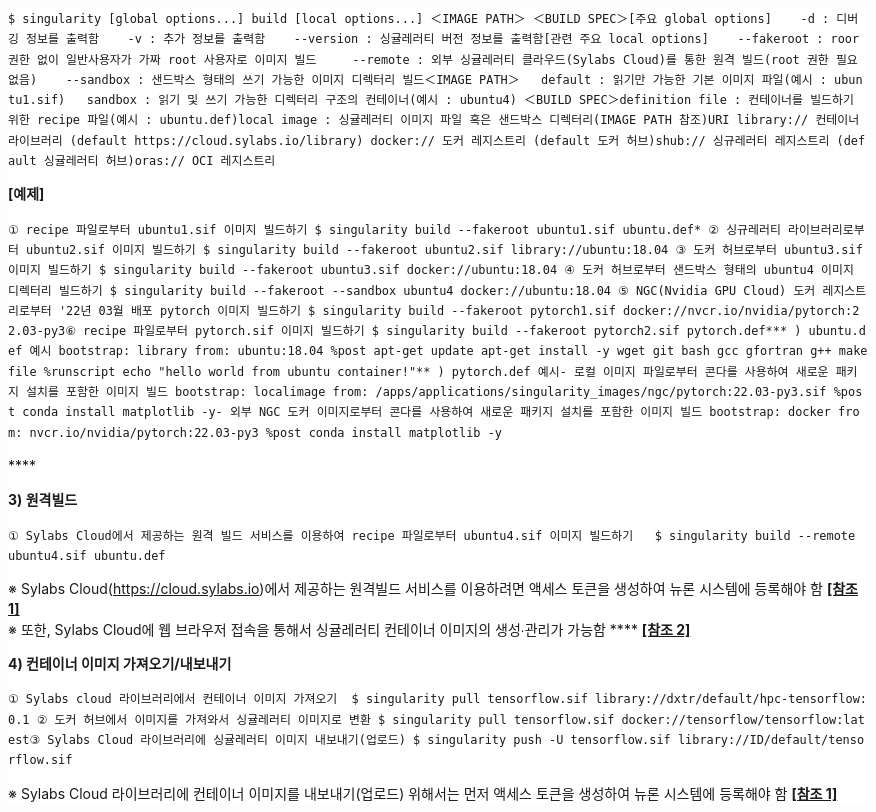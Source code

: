 ```
$ singularity [global options...] build [local options...] ＜IMAGE PATH＞ ＜BUILD SPEC＞[주요 global options]    -d : 디버깅 정보를 출력함    -v : 추가 정보를 출력함    --version : 싱귤레러티 버전 정보를 출력함[관련 주요 local options]    --fakeroot : roor 권한 없이 일반사용자가 가짜 root 사용자로 이미지 빌드     --remote : 외부 싱귤레러티 클라우드(Sylabs Cloud)를 통한 원격 빌드(root 권한 필요 없음)    --sandbox : 샌드박스 형태의 쓰기 가능한 이미지 디렉터리 빌드＜IMAGE PATH＞   default : 읽기만 가능한 기본 이미지 파일(예시 : ubuntu1.sif)   sandbox : 읽기 및 쓰기 가능한 디렉터리 구조의 컨테이너(예시 : ubuntu4) ＜BUILD SPEC＞definition file : 컨테이너를 빌드하기 위한 recipe 파일(예시 : ubuntu.def)local image : 싱귤레러티 이미지 파일 혹은 샌드박스 디렉터리(IMAGE PATH 참조)URI library:// 컨테이너 라이브러리 (default https://cloud.sylabs.io/library) docker:// 도커 레지스트리 (default 도커 허브)shub:// 싱규레러티 레지스트리 (default 싱귤레러티 허브)oras:// OCI 레지스트리
```

&#x20;

**\[예제]**

```
① recipe 파일로부터 ubuntu1.sif 이미지 빌드하기 $ singularity build --fakeroot ubuntu1.sif ubuntu.def* ② 싱규레러티 라이브러리로부터 ubuntu2.sif 이미지 빌드하기 $ singularity build --fakeroot ubuntu2.sif library://ubuntu:18.04 ③ 도커 허브로부터 ubuntu3.sif 이미지 빌드하기 $ singularity build --fakeroot ubuntu3.sif docker://ubuntu:18.04 ④ 도커 허브로부터 샌드박스 형태의 ubuntu4 이미지 디렉터리 빌드하기 $ singularity build --fakeroot --sandbox ubuntu4 docker://ubuntu:18.04 ⑤ NGC(Nvidia GPU Cloud) 도커 레지스트리로부터 '22년 03월 배포 pytorch 이미지 빌드하기 $ singularity build --fakeroot pytorch1.sif docker://nvcr.io/nvidia/pytorch:22.03-py3⑥ recipe 파일로부터 pytorch.sif 이미지 빌드하기 $ singularity build --fakeroot pytorch2.sif pytorch.def*** ) ubuntu.def 예시 bootstrap: library from: ubuntu:18.04 %post apt-get update apt-get install -y wget git bash gcc gfortran g++ make file %runscript echo "hello world from ubuntu container!"** ) pytorch.def 예시- 로컬 이미지 파일로부터 콘다를 사용하여 새로운 패키지 설치를 포함한 이미지 빌드 bootstrap: localimage from: /apps/applications/singularity_images/ngc/pytorch:22.03-py3.sif %post conda install matplotlib -y- 외부 NGC 도커 이미지로부터 콘다를 사용하여 새로운 패키지 설치를 포함한 이미지 빌드 bootstrap: docker from: nvcr.io/nvidia/pytorch:22.03-py3 %post conda install matplotlib -y
```

&#x20;****&#x20;

**3) 원격빌드**

```
① Sylabs Cloud에서 제공하는 원격 빌드 서비스를 이용하여 recipe 파일로부터 ubuntu4.sif 이미지 빌드하기   $ singularity build --remote ubuntu4.sif ubuntu.def 
```

※ Sylabs Cloud(https://cloud.sylabs.io)에서 제공하는 원격빌드 서비스를 이용하려면 액세스 토큰을 생성하여 뉴론 시스템에 등록해야 함 [**\[참조 1\]**](https://www.ksc.re.kr/gsjw/jcs/hd#h\_7595929387701647407267724)\
※ 또한, Sylabs Cloud에 웹 브라우저 접속을 통해서 싱귤레러티 컨테이너 이미지의 생성∙관리가 가능함 **** [**\[참조 2\]**](https://www.ksc.re.kr/gsjw/jcs/hd#h\_6582700487751647407356239)

&#x20;

**4) 컨테이너 이미지 가져오기/내보내기**

```
① Sylabs cloud 라이브러리에서 컨테이너 이미지 가져오기  $ singularity pull tensorflow.sif library://dxtr/default/hpc-tensorflow:0.1 ② 도커 허브에서 이미지를 가져와서 싱귤레러티 이미지로 변환 $ singularity pull tensorflow.sif docker://tensorflow/tensorflow:latest③ Sylabs Cloud 라이브러리에 싱귤레러티 이미지 내보내기(업로드) $ singularity push -U tensorflow.sif library://ID/default/tensorflow.sif 
```

※ Sylabs Cloud 라이브러리에 컨테이너 이미지를 내보내기(업로드) 위해서는 먼저 액세스 토큰을 생성하여 뉴론 시스템에 등록해야 함 [**\[참조 1\]**](https://www.ksc.re.kr/gsjw/jcs/hd#h\_7595929387701647407267724)
